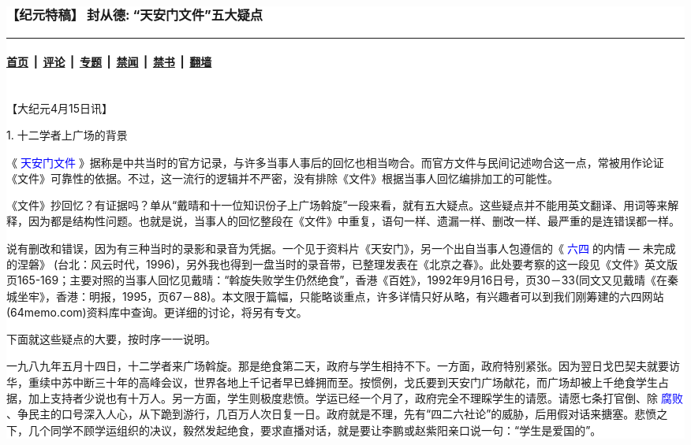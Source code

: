 ### 【纪元特稿】  封从德: “天安门文件”五大疑点

---

#### [首页](../../../..?n76929) &nbsp;|&nbsp; [评论](../../../../../epoch-comment?n76929) &nbsp;|&nbsp; [专题](../../../../../epoch-special?n76929) &nbsp;|&nbsp; [禁闻](../../../../../epoch-news?n76929) &nbsp;|&nbsp; [禁书](../../../../../books?n76929) &nbsp;|&nbsp; [翻墙](https://github.com/gfw-breaker/nogfw/blob/master/README.md?n76929)


<div class="post_content" id="artbody" itemprop="articleBody">
 
 <p>
  <font color="#ffffff">
   (http://www.epochtimes.com)
  </font>
  <br/>
  【大纪元4月15日讯】
 </p>
 <p>
  1. 十二学者上广场的背景
 </p>
 <p>
  《
  <ok href="https://www.epochtimes.com/news/epochnews/news/Focus.asp?Focus_ID=1102">
   <font color="blue">
    天安门文件
   </font>
  </ok>
  》据称是中共当时的官方记录，与许多当事人事后的回忆也相当吻合。而官方文件与民间记述吻合这一点，常被用作论证《文件》可靠性的依据。不过，这一流行的逻辑并不严密，没有排除《文件》根据当事人回忆编排加工的可能性。
 </p>
 <p>
  《文件》抄回忆？有证据吗？单从“戴晴和十一位知识份子上广场斡旋”一段来看，就有五大疑点。这些疑点并不能用英文翻译、用词等来解释，因为都是结构性问题。也就是说，当事人的回忆整段在《文件》中重复，语句一样、遗漏一样、删改一样、最严重的是连错误都一样。
 </p>
 <p>
  说有删改和错误，因为有三种当时的录影和录音为凭据。一个见于资料片《天安门》，另一个出自当事人包遵信的《
  <ok href="https://www.epochtimes.com/news/epochnews/news/Focus.asp?Focus_ID=1102">
   <font color="blue">
    六四
   </font>
  </ok>
  的内情 — 未完成的涅磐》 (台北：风云时代，1996)，另外我也得到一盘当时的录音带，已整理发表在《北京之春》。此处要考察的这一段见《文件》英文版页165-169；主要对照的当事人回忆见戴晴：“斡旋失败学生仍然绝食”，香港《百姓》，1992年9月16日号，页30－33(同文又见戴晴《在秦城坐牢》，香港：明报，1995，页67－88)。本文限于篇幅，只能略谈重点，许多详情只好从略，有兴趣者可以到我们刚筹建的六四网站(64memo.com)资料库中查询。更详细的讨论，将另有专文。
 </p>
 <p>
  下面就这些疑点的大要，按时序一一说明。
 </p>
 <p>
  一九八九年五月十四日，十二学者来广场斡旋。那是绝食第二天，政府与学生相持不下。一方面，政府特别紧张。因为翌日戈巴契夫就要访华，重续中苏中断三十年的高峰会议，世界各地上千记者早已蜂拥而至。按惯例，戈氏要到天安门广场献花，而广场却被上千绝食学生占据，加上支持者少说也有十万人。另一方面，学生则极度悲愤。学运已经一个月了，政府完全不理睬学生的请愿。请愿七条打官倒、除
  <ok href="http://www.dajiyuan.com/news/epochnews/news/Focus.asp?Focus_ID=315">
   <font color="blue">
    腐败
   </font>
  </ok>
  、争民主的口号深入人心，从下跪到游行，几百万人次日复一日。政府就是不理，先有“四二六社论”的威胁，后用假对话来搪塞。悲愤之下，几个同学不顾学运组织的决议，毅然发起绝食，要求直播对话，就是要让李鹏或赵紫阳亲口说一句：“学生是爱国的”。
 </p>
 <p>